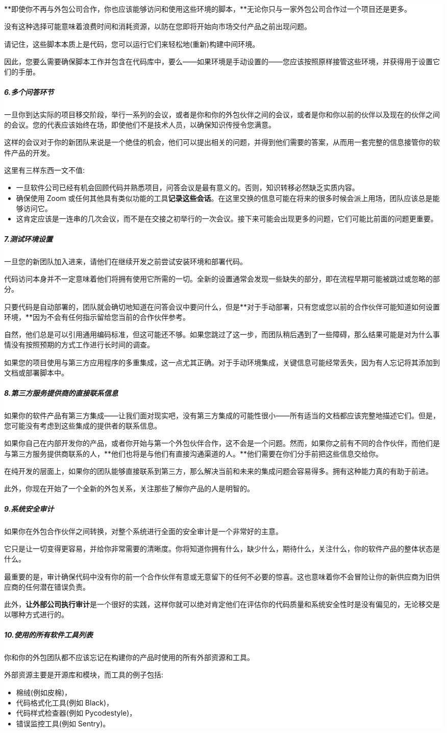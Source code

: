 **即使你不再与外包公司合作，你也应该能够访问和使用这些环境的脚本，**无论你只与一家外包公司合作过一个项目还是更多。

没有这种选择可能意味着浪费时间和消耗资源，以防在您即将开始向市场交付产品之前出现问题。

请记住，这些脚本本质上是代码，您可以运行它们来轻松地(重新)构建中间环境。

因此，您要么需要确保脚本工作并包含在代码库中，要么——如果环境是手动设置的——您应该按照原样接管这些环境，并获得用于设置它们的手册。

##### 6.多个问答环节

一旦你到达实际的项目移交阶段，举行一系列的会议，或者是你和你的外包伙伴之间的会议，或者是你和你以前的伙伴以及现在的伙伴之间的会议。您的代表应该始终在场，即使他们不是技术人员，以确保知识传授令您满意。

这样的会议对于你的新团队来说是一个绝佳的机会，他们可以提出相关的问题，并得到他们需要的答案，从而用一套完整的信息接管你的软件产品的开发。

这里有三样东西一文不值:

*   一旦软件公司已经有机会回顾代码并熟悉项目，问答会议是最有意义的。否则，知识转移必然缺乏实质内容。
*   确保使用 Zoom 或任何其他具有类似功能的工具**记录这些会话**。在这里交换的信息可能在将来的很多时候会派上用场，团队应该总是能够访问它。
*   这肯定应该是一连串的几次会议，而不是在交接之初举行的一次会议。接下来可能会出现更多的问题，它们可能比前面的问题更重要。

##### 7.测试环境设置

一旦您的新团队加入进来，请他们在继续开发之前尝试安装环境和部署代码。

代码访问本身并不一定意味着他们将拥有使用它所需的一切。全新的设置通常会发现一些缺失的部分，即在流程早期可能被跳过或忽略的部分。

只要代码是自动部署的，团队就会确切地知道在问答会议中要问什么，但是**对于手动部署，只有您或您以前的合作伙伴可能知道如何设置环境，**因为不会有任何指示留给您当前的合作伙伴参考。

自然，他们总是可以引用通用编码标准，但这可能还不够。如果您跳过了这一步，而团队稍后遇到了一些障碍，那么结果可能是对为什么事情没有按照预期的方式工作进行长时间的调查。

如果您的项目使用与第三方应用程序的多重集成，这一点尤其正确。对于手动环境集成，关键信息可能经常丢失，因为有人忘记将其添加到文档或部署脚本中。

##### 8.第三方服务提供商的直接联系信息

如果你的软件产品有第三方集成——让我们面对现实吧，没有第三方集成的可能性很小——所有适当的文档都应该完整地描述它们。但是，您可能没有考虑到这些集成的提供者的联系信息。

如果你自己在内部开发你的产品，或者你开始与第一个外包伙伴合作，这不会是一个问题。然而，如果你之前有不同的合作伙伴，而他们是与第三方服务提供商联系的人，**他们也将是与他们有直接沟通渠道的人。**他们需要在你们分手前把这些信息交给你。

在纯开发的层面上，如果你的团队能够直接联系到第三方，那么解决当前和未来的集成问题会容易得多。拥有这种能力真的有助于前进。

此外，你现在开始了一个全新的外包关系，关注那些了解你产品的人是明智的。

##### 9.系统安全审计

如果你在外包合作伙伴之间转换，对整个系统进行全面的安全审计是一个非常好的主意。

它只是让一切变得更容易，并给你非常需要的清晰度。你将知道你拥有什么，缺少什么，期待什么，关注什么，你的软件产品的整体状态是什么。

最重要的是，审计确保代码中没有你的前一个合作伙伴有意或无意留下的任何不必要的惊喜。这也意味着你不会冒险让你的新供应商为旧供应商的任何潜在错误负责。

此外，**让外部公司执行审计**是一个很好的实践，这样你就可以绝对肯定他们在评估你的代码质量和系统安全性时是没有偏见的，无论移交是以哪种方式进行的。

##### 10.使用的所有软件工具列表

你和你的外包团队都不应该忘记在构建你的产品时使用的所有外部资源和工具。

外部资源主要是开源库和模块，而工具的例子包括:

*   棉绒(例如皮棉)，
*   代码格式化工具(例如 Black)，
*   代码样式检查器(例如 Pycodestyle)，
*   错误监控工具(例如 Sentry)。
